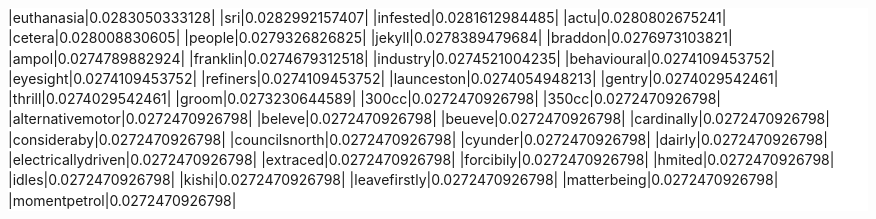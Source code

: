 |euthanasia|0.0283050333128|
|sri|0.0282992157407|
|infested|0.0281612984485|
|actu|0.0280802675241|
|cetera|0.028008830605|
|people|0.0279326826825|
|jekyll|0.0278389479684|
|braddon|0.0276973103821|
|ampol|0.0274789882924|
|franklin|0.0274679312518|
|industry|0.0274521004235|
|behavioural|0.0274109453752|
|eyesight|0.0274109453752|
|refiners|0.0274109453752|
|launceston|0.0274054948213|
|gentry|0.0274029542461|
|thrill|0.0274029542461|
|groom|0.0273230644589|
|300cc|0.0272470926798|
|350cc|0.0272470926798|
|alternativemotor|0.0272470926798|
|beleve|0.0272470926798|
|beueve|0.0272470926798|
|cardinally|0.0272470926798|
|consideraby|0.0272470926798|
|councilsnorth|0.0272470926798|
|cyunder|0.0272470926798|
|dairly|0.0272470926798|
|electricallydriven|0.0272470926798|
|extraced|0.0272470926798|
|forcibily|0.0272470926798|
|hmited|0.0272470926798|
|idles|0.0272470926798|
|kishi|0.0272470926798|
|leavefirstly|0.0272470926798|
|matterbeing|0.0272470926798|
|momentpetrol|0.0272470926798|